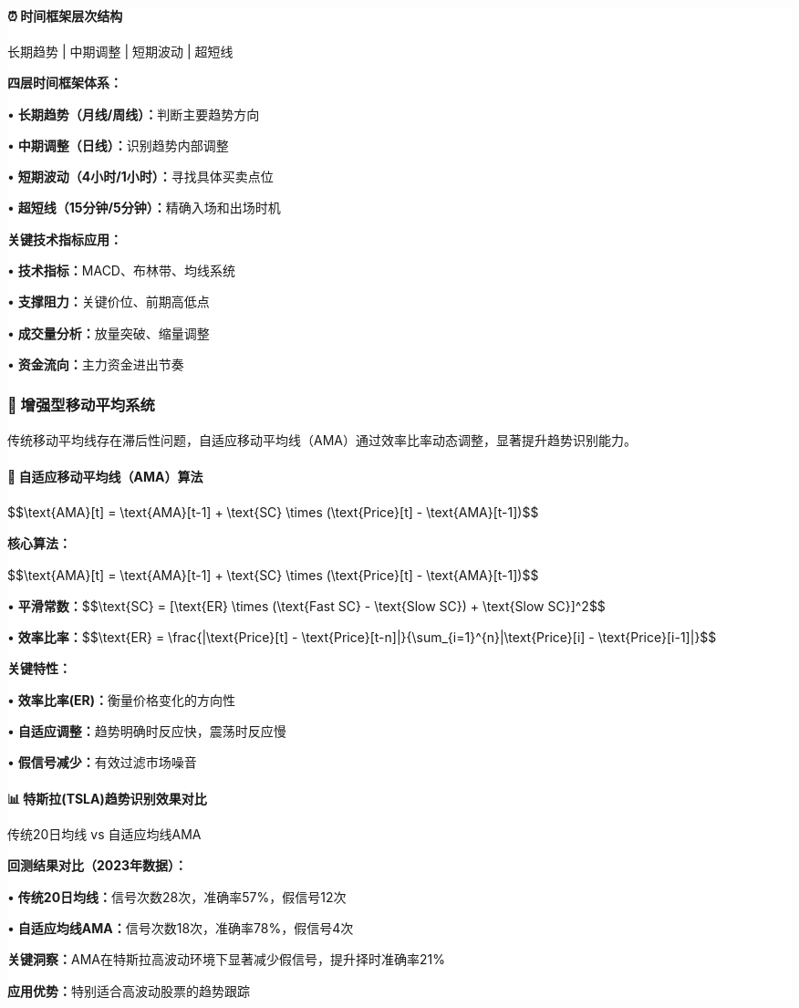 <div class="status-cards">
<div class="status-card blue">
<div class="status-header">
<h4>⏰ 时间框架层次结构</h4>
<div class="status-label">长期趋势 | 中期调整 | 短期波动 | 超短线</div>
</div>
<div class="status-content">
<div class="timeframe-analysis">
<p><strong>四层时间框架体系：</strong></p>
<p>• <strong>长期趋势（月线/周线）：</strong>判断主要趋势方向</p>
<p>• <strong>中期调整（日线）：</strong>识别趋势内部调整</p>
<p>• <strong>短期波动（4小时/1小时）：</strong>寻找具体买卖点位</p>
<p>• <strong>超短线（15分钟/5分钟）：</strong>精确入场和出场时机</p>
<p><strong>关键技术指标应用：</strong></p>
<p>• <strong>技术指标：</strong>MACD、布林带、均线系统</p>
<p>• <strong>支撑阻力：</strong>关键价位、前期高低点</p>
<p>• <strong>成交量分析：</strong>放量突破、缩量调整</p>
<p>• <strong>资金流向：</strong>主力资金进出节奏</p>
</div>
</div>
</div>
</div>

### 🔄 增强型移动平均系统

传统移动平均线存在滞后性问题，自适应移动平均线（AMA）通过效率比率动态调整，显著提升趋势识别能力。

<div class="status-cards">
<div class="status-card blue">
<div class="status-header">
<h4>🧮 自适应移动平均线（AMA）算法</h4>
<div class="status-label">$$\text{AMA}[t] = \text{AMA}[t-1] + \text{SC} \times (\text{Price}[t] - \text{AMA}[t-1])$$</div>
</div>
<div class="status-content">
<div class="ama-algorithm">
<p><strong>核心算法：</strong></p>
<div class="formula-display">
$$\text{AMA}[t] = \text{AMA}[t-1] + \text{SC} \times (\text{Price}[t] - \text{AMA}[t-1])$$
</div>
<p>• <strong>平滑常数：</strong>$$\text{SC} = [\text{ER} \times (\text{Fast SC} - \text{Slow SC}) + \text{Slow SC}]^2$$</p>
<p>• <strong>效率比率：</strong>$$\text{ER} = \frac{|\text{Price}[t] - \text{Price}[t-n]|}{\sum_{i=1}^{n}|\text{Price}[i] - \text{Price}[i-1]|}$$</p>
<p><strong>关键特性：</strong></p>
<p>• <strong>效率比率(ER)：</strong>衡量价格变化的方向性</p>
<p>• <strong>自适应调整：</strong>趋势明确时反应快，震荡时反应慢</p>
<p>• <strong>假信号减少：</strong>有效过滤市场噪音</p>
</div>
</div>
</div>
<div class="status-card green">
<div class="status-header">
<h4>📊 特斯拉(TSLA)趋势识别效果对比</h4>
<div class="status-label">传统20日均线 vs 自适应均线AMA</div>
</div>
<div class="status-content">
<div class="performance-comparison">
<p><strong>回测结果对比（2023年数据）：</strong></p>
<p>• <strong>传统20日均线：</strong>信号次数28次，准确率57%，假信号12次</p>
<p>• <strong>自适应均线AMA：</strong>信号次数18次，准确率78%，假信号4次</p>
<p><strong>关键洞察：</strong>AMA在特斯拉高波动环境下显著减少假信号，提升择时准确率21%</p>
<p><strong>应用优势：</strong>特别适合高波动股票的趋势跟踪</p>
</div>